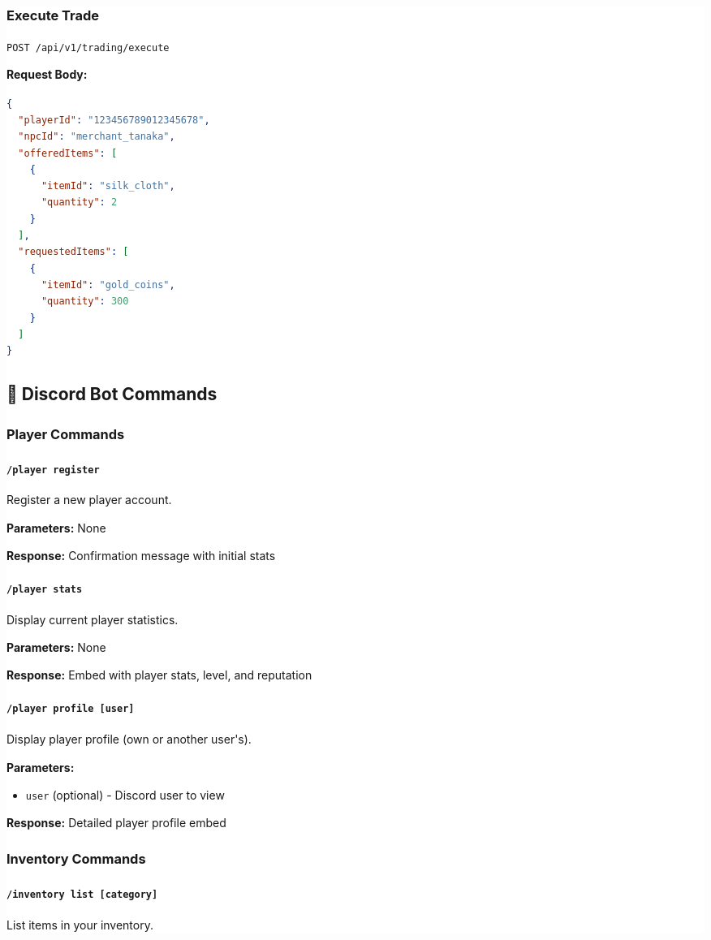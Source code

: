 ### Execute Trade
```http
POST /api/v1/trading/execute
```

**Request Body:**
```json
{
  "playerId": "123456789012345678",
  "npcId": "merchant_tanaka",
  "offeredItems": [
    {
      "itemId": "silk_cloth",
      "quantity": 2
    }
  ],
  "requestedItems": [
    {
      "itemId": "gold_coins",
      "quantity": 300
    }
  ]
}
```

## 🤖 Discord Bot Commands

### Player Commands

#### `/player register`
Register a new player account.

**Parameters:** None

**Response:** Confirmation message with initial stats

#### `/player stats`
Display current player statistics.

**Parameters:** None

**Response:** Embed with player stats, level, and reputation

#### `/player profile [user]`
Display player profile (own or another user's).

**Parameters:**
- `user` (optional) - Discord user to view

**Response:** Detailed player profile embed

### Inventory Commands

#### `/inventory list [category]`
List items in your inventory.
